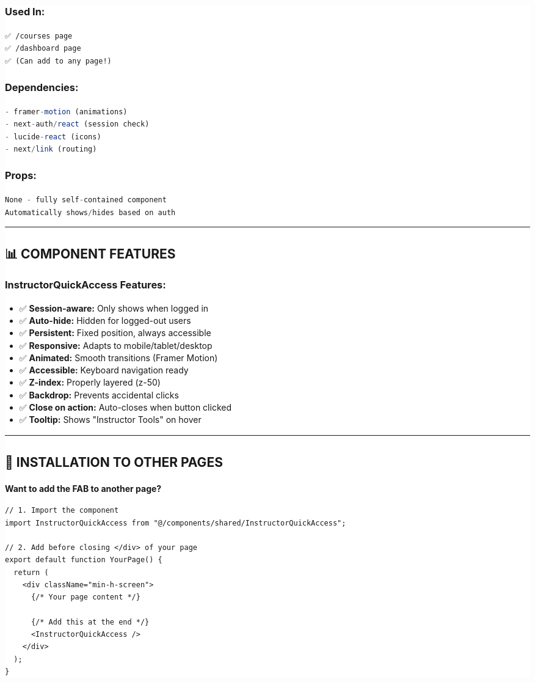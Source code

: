 ### **Used In:**

```
✅ /courses page
✅ /dashboard page
✅ (Can add to any page!)
```

### **Dependencies:**

```typescript
- framer-motion (animations)
- next-auth/react (session check)
- lucide-react (icons)
- next/link (routing)
```

### **Props:**

```typescript
None - fully self-contained component
Automatically shows/hides based on auth
```

---

## 📊 COMPONENT FEATURES

### **InstructorQuickAccess Features:**

- ✅ **Session-aware:** Only shows when logged in
- ✅ **Auto-hide:** Hidden for logged-out users
- ✅ **Persistent:** Fixed position, always accessible
- ✅ **Responsive:** Adapts to mobile/tablet/desktop
- ✅ **Animated:** Smooth transitions (Framer Motion)
- ✅ **Accessible:** Keyboard navigation ready
- ✅ **Z-index:** Properly layered (z-50)
- ✅ **Backdrop:** Prevents accidental clicks
- ✅ **Close on action:** Auto-closes when button clicked
- ✅ **Tooltip:** Shows "Instructor Tools" on hover

---

## 🚀 INSTALLATION TO OTHER PAGES

**Want to add the FAB to another page?**

```tsx
// 1. Import the component
import InstructorQuickAccess from "@/components/shared/InstructorQuickAccess";

// 2. Add before closing </div> of your page
export default function YourPage() {
  return (
    <div className="min-h-screen">
      {/* Your page content */}

      {/* Add this at the end */}
      <InstructorQuickAccess />
    </div>
  );
}
```
